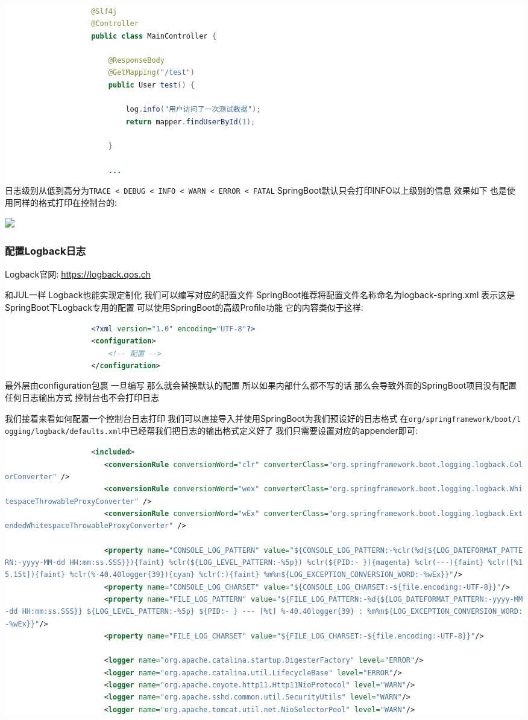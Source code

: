 ```java
                    @Slf4j
                    @Controller
                    public class MainController {
                    
                      	@ResponseBody
                    	@GetMapping("/test")
                        public User test() {
                              
                            log.info("用户访问了一次测试数据");
                            return mapper.findUserById(1);
                            
                        }
                      
                      	...
```

日志级别从低到高分为`TRACE < DEBUG < INFO < WARN < ERROR < FATAL` SpringBoot默认只会打印INFO以上级别的信息 效果如下 也是使用同样的格式打印在控制台的:

<img src="https://image.itbaima.net/markdown/2023/07/16/HCZQndu2YPwINoS.png"/>

### 配置Logback日志
Logback官网: https://logback.qos.ch

和JUL一样 Logback也能实现定制化 我们可以编写对应的配置文件 SpringBoot推荐将配置文件名称命名为logback-spring.xml
表示这是SpringBoot下Logback专用的配置 可以使用SpringBoot的高级Proﬁle功能 它的内容类似于这样:

```xml
                    <?xml version="1.0" encoding="UTF-8"?>
                    <configuration>
                        <!-- 配置 -->
                    </configuration>
```

最外层由configuration包裹 一旦编写 那么就会替换默认的配置 所以如果内部什么都不写的话 那么会导致外面的SpringBoot项目没有配置任何日志输出方式 控制台也不会打印日志

我们接着来看如何配置一个控制台日志打印 我们可以直接导入并使用SpringBoot为我们预设好的日志格式
在`org/springframework/boot/logging/logback/defaults.xml`中已经帮我们把日志的输出格式定义好了 我们只需要设置对应的appender即可:

```xml
                    <included>
                       <conversionRule conversionWord="clr" converterClass="org.springframework.boot.logging.logback.ColorConverter" />
                       <conversionRule conversionWord="wex" converterClass="org.springframework.boot.logging.logback.WhitespaceThrowableProxyConverter" />
                       <conversionRule conversionWord="wEx" converterClass="org.springframework.boot.logging.logback.ExtendedWhitespaceThrowableProxyConverter" />
                    
                       <property name="CONSOLE_LOG_PATTERN" value="${CONSOLE_LOG_PATTERN:-%clr(%d{${LOG_DATEFORMAT_PATTERN:-yyyy-MM-dd HH:mm:ss.SSS}}){faint} %clr(${LOG_LEVEL_PATTERN:-%5p}) %clr(${PID:- }){magenta} %clr(---){faint} %clr([%15.15t]){faint} %clr(%-40.40logger{39}){cyan} %clr(:){faint} %m%n${LOG_EXCEPTION_CONVERSION_WORD:-%wEx}}"/>
                       <property name="CONSOLE_LOG_CHARSET" value="${CONSOLE_LOG_CHARSET:-${file.encoding:-UTF-8}}"/>
                       <property name="FILE_LOG_PATTERN" value="${FILE_LOG_PATTERN:-%d{${LOG_DATEFORMAT_PATTERN:-yyyy-MM-dd HH:mm:ss.SSS}} ${LOG_LEVEL_PATTERN:-%5p} ${PID:- } --- [%t] %-40.40logger{39} : %m%n${LOG_EXCEPTION_CONVERSION_WORD:-%wEx}}"/>
                       <property name="FILE_LOG_CHARSET" value="${FILE_LOG_CHARSET:-${file.encoding:-UTF-8}}"/>
                    
                       <logger name="org.apache.catalina.startup.DigesterFactory" level="ERROR"/>
                       <logger name="org.apache.catalina.util.LifecycleBase" level="ERROR"/>
                       <logger name="org.apache.coyote.http11.Http11NioProtocol" level="WARN"/>
                       <logger name="org.apache.sshd.common.util.SecurityUtils" level="WARN"/>
                       <logger name="org.apache.tomcat.util.net.NioSelectorPool" level="WARN"/>
```